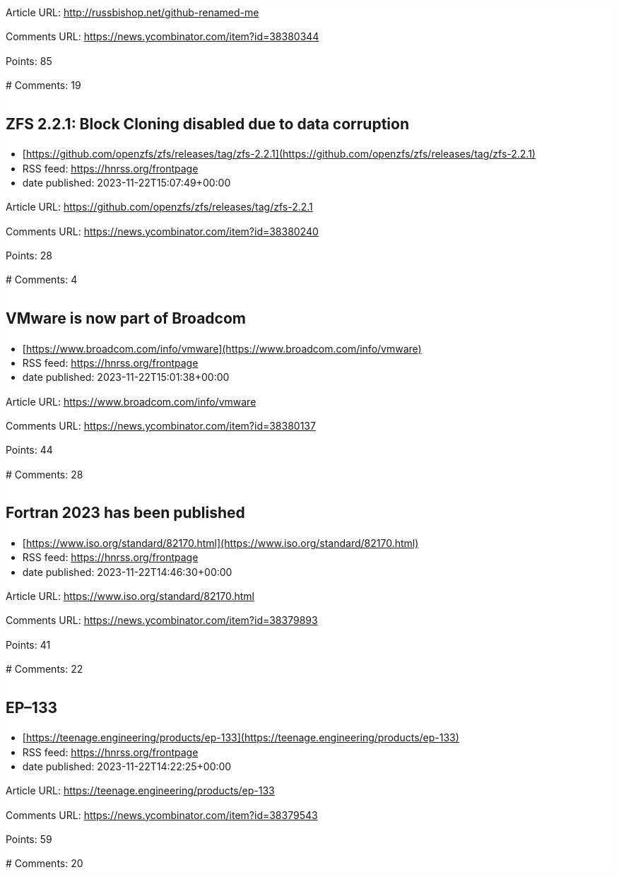 <p>Article URL: <a href="http://russbishop.net/github-renamed-me">http://russbishop.net/github-renamed-me</a></p>
<p>Comments URL: <a href="https://news.ycombinator.com/item?id=38380344">https://news.ycombinator.com/item?id=38380344</a></p>
<p>Points: 85</p>
<p># Comments: 19</p>

## ZFS 2.2.1: Block Cloning disabled due to data corruption
 - [https://github.com/openzfs/zfs/releases/tag/zfs-2.2.1](https://github.com/openzfs/zfs/releases/tag/zfs-2.2.1)
 - RSS feed: https://hnrss.org/frontpage
 - date published: 2023-11-22T15:07:49+00:00

<p>Article URL: <a href="https://github.com/openzfs/zfs/releases/tag/zfs-2.2.1">https://github.com/openzfs/zfs/releases/tag/zfs-2.2.1</a></p>
<p>Comments URL: <a href="https://news.ycombinator.com/item?id=38380240">https://news.ycombinator.com/item?id=38380240</a></p>
<p>Points: 28</p>
<p># Comments: 4</p>

## VMware is now part of Broadcom
 - [https://www.broadcom.com/info/vmware](https://www.broadcom.com/info/vmware)
 - RSS feed: https://hnrss.org/frontpage
 - date published: 2023-11-22T15:01:38+00:00

<p>Article URL: <a href="https://www.broadcom.com/info/vmware">https://www.broadcom.com/info/vmware</a></p>
<p>Comments URL: <a href="https://news.ycombinator.com/item?id=38380137">https://news.ycombinator.com/item?id=38380137</a></p>
<p>Points: 44</p>
<p># Comments: 28</p>

## Fortran 2023 has been published
 - [https://www.iso.org/standard/82170.html](https://www.iso.org/standard/82170.html)
 - RSS feed: https://hnrss.org/frontpage
 - date published: 2023-11-22T14:46:30+00:00

<p>Article URL: <a href="https://www.iso.org/standard/82170.html">https://www.iso.org/standard/82170.html</a></p>
<p>Comments URL: <a href="https://news.ycombinator.com/item?id=38379893">https://news.ycombinator.com/item?id=38379893</a></p>
<p>Points: 41</p>
<p># Comments: 22</p>

## EP–133
 - [https://teenage.engineering/products/ep-133](https://teenage.engineering/products/ep-133)
 - RSS feed: https://hnrss.org/frontpage
 - date published: 2023-11-22T14:22:25+00:00

<p>Article URL: <a href="https://teenage.engineering/products/ep-133">https://teenage.engineering/products/ep-133</a></p>
<p>Comments URL: <a href="https://news.ycombinator.com/item?id=38379543">https://news.ycombinator.com/item?id=38379543</a></p>
<p>Points: 59</p>
<p># Comments: 20</p>
